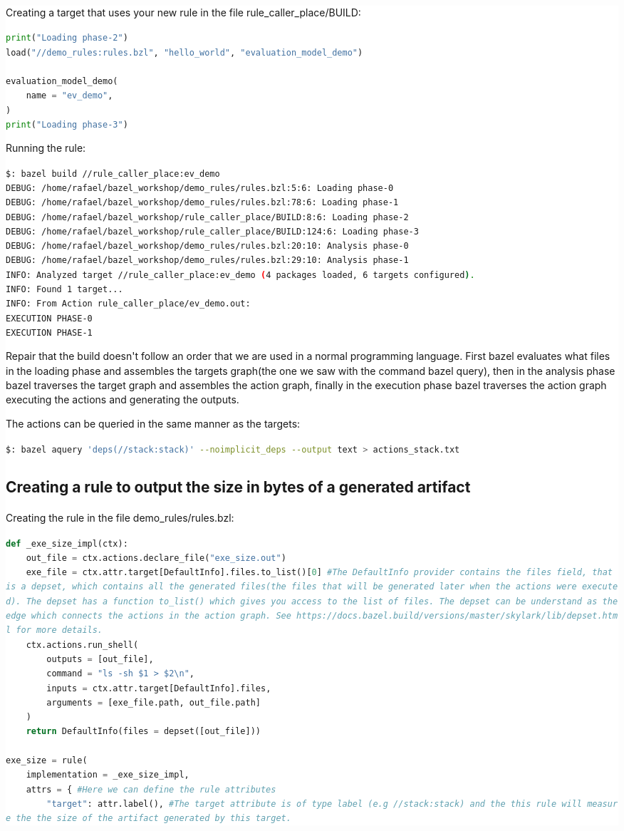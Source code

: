 Creating a target that uses your new rule in the file rule_caller_place/BUILD:

```python
print("Loading phase-2")
load("//demo_rules:rules.bzl", "hello_world", "evaluation_model_demo")

evaluation_model_demo(
    name = "ev_demo",
)
print("Loading phase-3")
```

Running the rule:

```bash
$: bazel build //rule_caller_place:ev_demo
DEBUG: /home/rafael/bazel_workshop/demo_rules/rules.bzl:5:6: Loading phase-0
DEBUG: /home/rafael/bazel_workshop/demo_rules/rules.bzl:78:6: Loading phase-1
DEBUG: /home/rafael/bazel_workshop/rule_caller_place/BUILD:8:6: Loading phase-2
DEBUG: /home/rafael/bazel_workshop/rule_caller_place/BUILD:124:6: Loading phase-3
DEBUG: /home/rafael/bazel_workshop/demo_rules/rules.bzl:20:10: Analysis phase-0
DEBUG: /home/rafael/bazel_workshop/demo_rules/rules.bzl:29:10: Analysis phase-1
INFO: Analyzed target //rule_caller_place:ev_demo (4 packages loaded, 6 targets configured).
INFO: Found 1 target...
INFO: From Action rule_caller_place/ev_demo.out:
EXECUTION PHASE-0
EXECUTION PHASE-1
```

Repair that the build doesn't follow an order that we are used in a normal programming language. First bazel evaluates what files in the loading phase and assembles the targets graph(the one we saw with the command bazel query), then in the analysis phase bazel traverses the target graph and assembles the action graph, finally in the execution phase bazel traverses the action graph executing the actions and generating the outputs.

The actions can be queried in the same manner as the targets:

```bash
$: bazel aquery 'deps(//stack:stack)' --noimplicit_deps --output text > actions_stack.txt
```

## __Creating a rule to output the size in bytes of a generated artifact__

Creating the rule in the file demo_rules/rules.bzl:

```python
def _exe_size_impl(ctx):
    out_file = ctx.actions.declare_file("exe_size.out")
    exe_file = ctx.attr.target[DefaultInfo].files.to_list()[0] #The DefaultInfo provider contains the files field, that is a depset, which contains all the generated files(the files that will be generated later when the actions were executed). The depset has a function to_list() which gives you access to the list of files. The depset can be understand as the edge which connects the actions in the action graph. See https://docs.bazel.build/versions/master/skylark/lib/depset.html for more details.
    ctx.actions.run_shell(
        outputs = [out_file],
        command = "ls -sh $1 > $2\n",
        inputs = ctx.attr.target[DefaultInfo].files,
        arguments = [exe_file.path, out_file.path]
    )
    return DefaultInfo(files = depset([out_file]))

exe_size = rule(
    implementation = _exe_size_impl,
    attrs = { #Here we can define the rule attributes
        "target": attr.label(), #The target attribute is of type label (e.g //stack:stack) and the this rule will measure the the size of the artifact generated by this target.
```